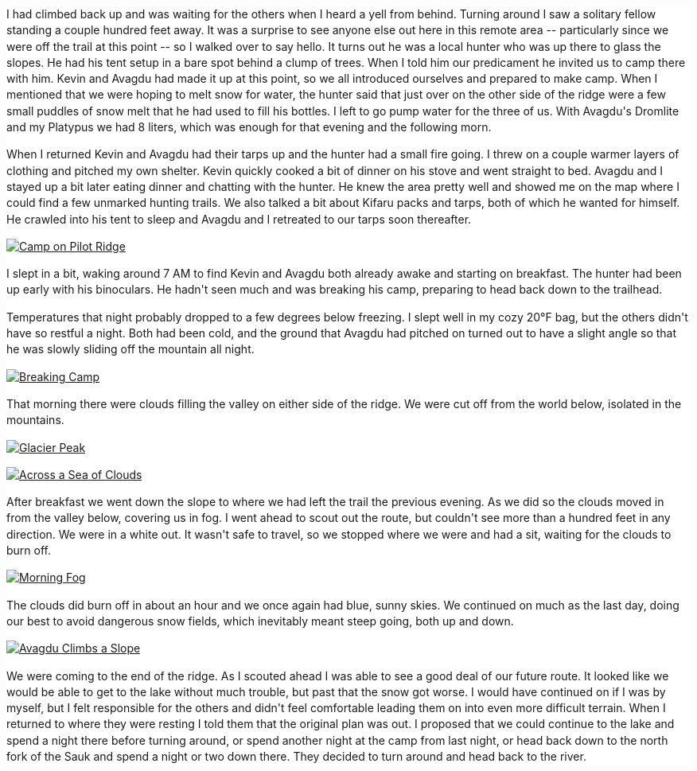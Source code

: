 I had climbed back up and was waiting for the others when I heard a yell from behind. Turning around I saw a solitary fellow standing a couple hundred feet away. It was a surprise to see anyone else out here in this remote area -- particularly since we were off the trail at this point -- so I walked over to say hello. It turns out he was a local hunter who was up there to glass the slopes. He had his tent setup in a bare spot behind a clump of trees. When I told him our predicament he invited us to camp there with him. Kevin and Avagdu had made it up at this point, so we all introduced ourselves and prepared to make camp. When I mentioned that we were hoping to melt snow for water, the hunter said that just over on the other side of the ridge were a few small puddles of snow melt that he had used to fill his bottles. I left to go pump water for the three of us. With Avagdu's Dromlite and my Platypus we had 8 liters, which was enough for that evening and the following morn.

When I returned Kevin and Avagdu had their tarps up and the hunter had a small fire going. I threw on a couple warmer layers of clothing and pitched my own shelter. Kevin quickly cooked a bit of dinner on his stove and went straight to bed. Avagdu and I stayed up a bit later eating dinner and chatting with the hunter. He knew the area pretty well and showed me on the map where I could find a few unmarked hunting trails. We also talked a bit about Kifaru packs and tarps, both of which he wanted for himself. He crawled into his tent to sleep and Avagdu and I retreated to our tarps soon thereafter.

<a href="http://www.flickr.com/photos/pigmonkey/4813908666/" title="Camp on Pilot Ridge by Pig Monkey, on Flickr"><img src="http://farm5.static.flickr.com/4073/4813908666_f6eb1873d9.jpg" width="500" height="375" alt="Camp on Pilot Ridge" /></a>

I slept in a bit, waking around 7 AM to find Kevin and Avagdu both already awake and starting on breakfast. The hunter had been up early with his binoculars. He hadn't seen much and was breaking his camp, preparing to head back down to the trailhead.

Temperatures that night probably dropped to a few degrees below freezing. I slept well in my cozy 20&#176;F bag, but the others didn't have so restful a night. Both had been cold, and the ground that Avagdu had pitched on turned out to have a slight angle so that he was slowly sliding off the mountain all night.

<a href="http://www.flickr.com/photos/pigmonkey/4813304257/" title="Breaking Camp by Pig Monkey, on Flickr"><img src="http://farm5.static.flickr.com/4141/4813304257_ccbc6dc813.jpg" width="500" height="375" alt="Breaking Camp" /></a>

That morning there were clouds filling the valley on either side of the ridge. We were cut off from the world below, isolated in the mountains.

<a href="http://www.flickr.com/photos/pigmonkey/4813288389/" title="Glacier Peak by Pig Monkey, on Flickr"><img src="http://farm5.static.flickr.com/4135/4813288389_c951454087.jpg" width="500" height="375" alt="Glacier Peak" /></a>

<a href="http://www.flickr.com/photos/pigmonkey/4813292353/" title="Across a Sea of Clouds by Pig Monkey, on Flickr"><img src="http://farm5.static.flickr.com/4118/4813292353_ca1ee4fd44.jpg" width="500" height="375" alt="Across a Sea of Clouds" /></a>

After breakfast we went down the slope to where we had left the trail the previous evening. As we did so the clouds moved in from the valley below, covering us in fog. I went ahead to scout out the route, but couldn't see more than a hundred feet in any direction. We were in a white out. It wasn't safe to travel, so we stopped where we were and had a sit, waiting for the clouds to burn off.

<a href="http://www.flickr.com/photos/pigmonkey/4813929934/" title="Morning Fog by Pig Monkey, on Flickr"><img src="http://farm5.static.flickr.com/4102/4813929934_5e26d8453d.jpg" width="500" height="375" alt="Morning Fog" /></a>

The clouds did burn off in about an hour and we once again had blue, sunny skies. We continued on much as the last day, doing our best to avoid dangerous snow fields, which inevitably meant steep going, both up and down.

<a href="http://www.flickr.com/photos/pigmonkey/4813313925/" title="Avagdu Climbs a Slope by Pig Monkey, on Flickr"><img src="http://farm5.static.flickr.com/4122/4813313925_b0e5bf1598.jpg" width="500" height="375" alt="Avagdu Climbs a Slope" /></a>

We were coming to the end of the ridge. As I scouted ahead I was able to see a good deal of our future route. It looked like we would be able to get to the lake without much trouble, but past that the snow got worse. I would have continued on if I was by myself, but I felt responsible for the others and didn't feel comfortable leading them on into even more difficult terrain. When I returned to where they were resting I told them that the original plan was out. I proposed that we could continue to the lake and spend a night there before turning around, or spend another night at the camp from last night, or head back down to the north fork of the Sauk and spend a night or two down there. They decided to turn around and head back to the river.
